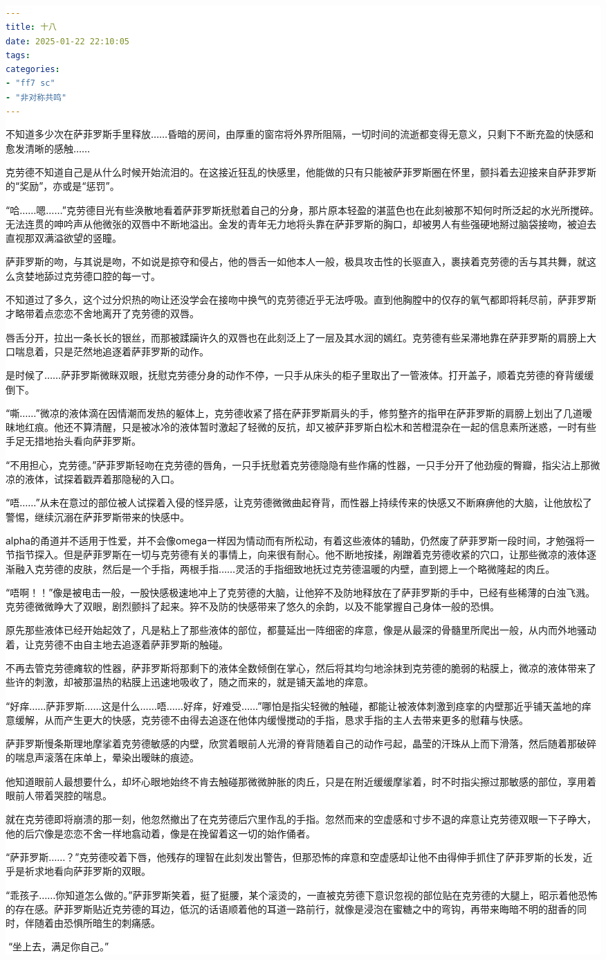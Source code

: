 ```yaml
---
title: 十八
date: 2025-01-22 22:10:05
tags:
categories:
- "ff7 sc"
- "非对称共鸣"
---
```


​       不知道多少次在萨菲罗斯手里释放……昏暗的房间，由厚重的窗帘将外界所阻隔，一切时间的流逝都变得无意义，只剩下不断充盈的快感和愈发清晰的感触……

​        克劳德不知道自己是从什么时候开始流泪的。在这接近狂乱的快感里，他能做的只有只能被萨菲罗斯圈在怀里，颤抖着去迎接来自萨菲罗斯的“奖励”，亦或是“惩罚”。

​        “哈……嗯……”克劳德目光有些涣散地看着萨菲罗斯抚慰着自己的分身，那片原本轻盈的湛蓝色也在此刻被那不知何时所泛起的水光所搅碎。无法连贯的呻吟声从他微张的双唇中不断地溢出。金发的青年无力地将头靠在萨菲罗斯的胸口，却被男人有些强硬地掰过脑袋接吻，被迫去直视那双满溢欲望的竖瞳。   

​        萨菲罗斯的吻，与其说是吻，不如说是掠夺和侵占，他的唇舌一如他本人一般，极具攻击性的长驱直入，裹挟着克劳德的舌与其共舞，就这么贪婪地舔过克劳德口腔的每一寸。

​        不知道过了多久，这个过分炽热的吻让还没学会在接吻中换气的克劳德近乎无法呼吸。直到他胸膛中的仅存的氧气都即将耗尽前，萨菲罗斯才略带着点恋恋不舍地离开了克劳德的双唇。

​        唇舌分开，拉出一条长长的银丝，而那被蹂躏许久的双唇也在此刻泛上了一层及其水润的嫣红。克劳德有些呆滞地靠在萨菲罗斯的肩膀上大口喘息着，只是茫然地追逐着萨菲罗斯的动作。

​        是时候了……萨菲罗斯微眯双眼，抚慰克劳德分身的动作不停，一只手从床头的柜子里取出了一管液体。打开盖子，顺着克劳德的脊背缓缓倒下。

​       “嘶……”微凉的液体滴在因情潮而发热的躯体上，克劳德收紧了搭在萨菲罗斯肩头的手，修剪整齐的指甲在萨菲罗斯的肩膀上划出了几道暧昧地红痕。他还不算清醒，只是被冰冷的液体暂时激起了轻微的反抗，却又被萨菲罗斯白松木和苦橙混杂在一起的信息素所迷惑，一时有些手足无措地抬头看向萨菲罗斯。

​       “不用担心，克劳德。”萨菲罗斯轻吻在克劳德的唇角，一只手抚慰着克劳德隐隐有些作痛的性器，一只手分开了他劲瘦的臀瓣，指尖沾上那微凉的液体，试探着戳弄着那隐秘的入口。

​       “唔……”从未在意过的部位被人试探着入侵的怪异感，让克劳德微微曲起脊背，而性器上持续传来的快感又不断麻痹他的大脑，让他放松了警惕，继续沉溺在萨菲罗斯带来的快感中。

​       alpha的甬道并不适用于性爱，并不会像omega一样因为情动而有所松动，有着这些液体的辅助，仍然废了萨菲罗斯一段时间，才勉强将一节指节探入。但是萨菲罗斯在一切与克劳德有关的事情上，向来很有耐心。他不断地按揉，剐蹭着克劳德收紧的穴口，让那些微凉的液体逐渐融入克劳德的皮肤，然后是一个手指，两根手指……灵活的手指细致地抚过克劳德温暖的内壁，直到摁上一个略微隆起的肉丘。

​       “唔啊！！”像是被电击一般，一股快感极速地冲上了克劳德的大脑，让他猝不及防地释放在了萨菲罗斯的手中，已经有些稀薄的白浊飞溅。克劳德微微睁大了双眼，剧烈颤抖了起来。猝不及防的快感带来了悠久的余韵，以及不能掌握自己身体一般的恐惧。

​        原先那些液体已经开始起效了，凡是粘上了那些液体的部位，都蔓延出一阵细密的痒意，像是从最深的骨髓里所爬出一般，从内而外地骚动着，让克劳德不由自主地去追逐着萨菲罗斯的触碰。

​       不再去管克劳德瘫软的性器，萨菲罗斯将那剩下的液体全数倾倒在掌心，然后将其均匀地涂抹到克劳德的脆弱的粘膜上，微凉的液体带来了些许的刺激，却被那温热的粘膜上迅速地吸收了，随之而来的，就是铺天盖地的痒意。

​       “好痒……萨菲罗斯……这是什么……唔……好痒，好难受……”哪怕是指尖轻微的触碰，都能让被液体刺激到痉挛的内壁那近乎铺天盖地的痒意缓解，从而产生更大的快感，克劳德不由得去追逐在他体内缓慢搅动的手指，恳求手指的主人去带来更多的慰藉与快感。

​       萨菲罗斯慢条斯理地摩挲着克劳德敏感的内壁，欣赏着眼前人光滑的脊背随着自己的动作弓起，晶莹的汗珠从上而下滑落，然后随着那破碎的喘息声滚落在床单上，晕染出暧昧的痕迹。

​       他知道眼前人最想要什么，却坏心眼地始终不肯去触碰那微微肿胀的肉丘，只是在附近缓缓摩挲着，时不时指尖擦过那敏感的部位，享用着眼前人带着哭腔的喘息。

​       就在克劳德即将崩溃的那一刻，他忽然撤出了在克劳德后穴里作乱的手指。忽然而来的空虚感和寸步不退的痒意让克劳德双眼一下子睁大，他的后穴像是恋恋不舍一样地翕动着，像是在挽留着这一切的始作俑者。

​       “萨菲罗斯……？”克劳德咬着下唇，他残存的理智在此刻发出警告，但那恐怖的痒意和空虚感却让他不由得伸手抓住了萨菲罗斯的长发，近乎是祈求地看向萨菲罗斯的双眼。

​        “乖孩子……你知道怎么做的。”萨菲罗斯笑着，挺了挺腰，某个滚烫的，一直被克劳德下意识忽视的部位贴在克劳德的大腿上，昭示着他恐怖的存在感。萨菲罗斯贴近克劳德的耳边，低沉的话语顺着他的耳道一路前行，就像是浸泡在蜜糖之中的弯钩，再带来晦暗不明的甜香的同时，伴随着由恐惧所暗生的刺痛感。

​       “坐上去，满足你自己。”
